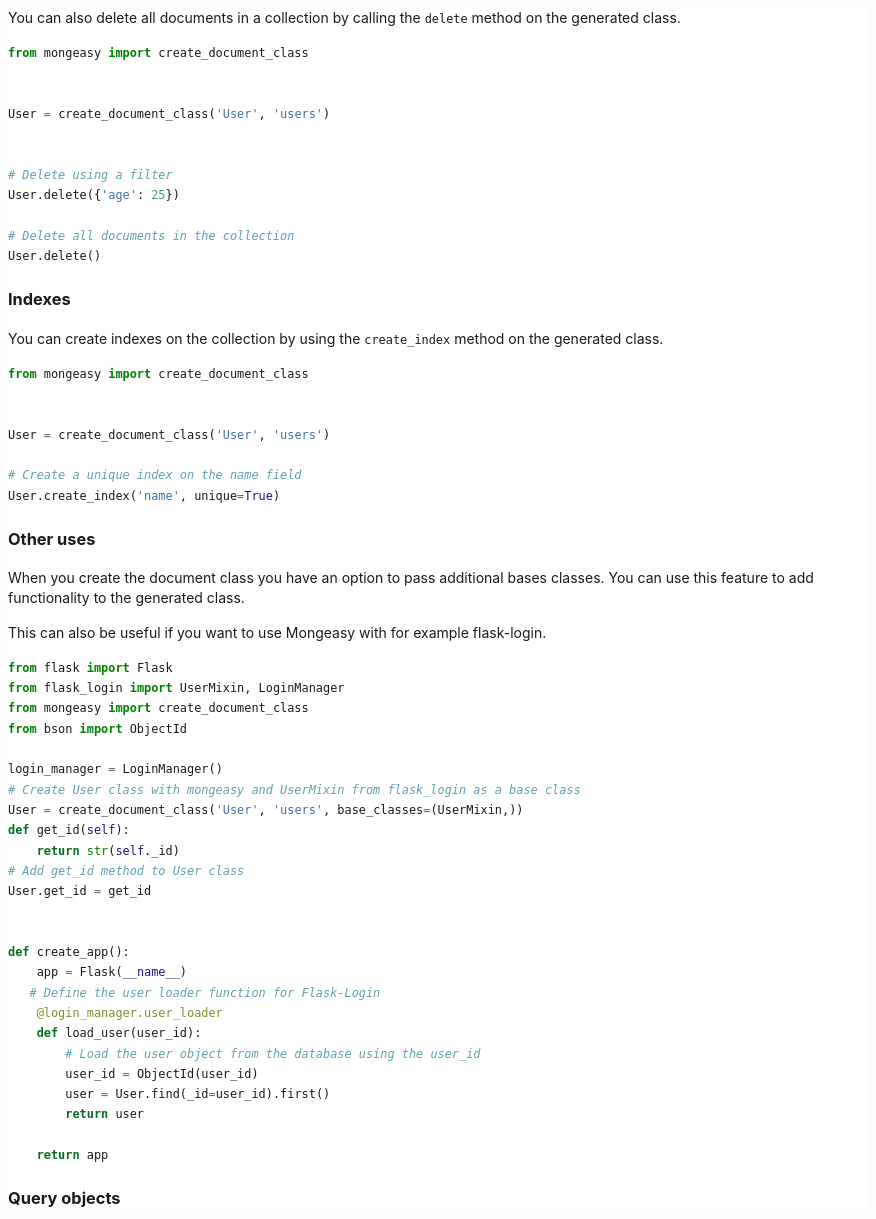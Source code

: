 You can also delete all documents in a collection by calling the `delete` method on the generated class.

```python
from mongeasy import create_document_class


User = create_document_class('User', 'users')


# Delete using a filter
User.delete({'age': 25})

# Delete all documents in the collection
User.delete()
```

### Indexes
You can create indexes on the collection by using the `create_index` method on the generated class.

```python
from mongeasy import create_document_class


User = create_document_class('User', 'users')

# Create a unique index on the name field
User.create_index('name', unique=True)
```

### Other uses
When you create the document class you have an option to pass additional bases classes. You can use this feature to add functionality to the generated class.

This can also be useful if you want to use Mongeasy with for example flask-login.

```python
from flask import Flask
from flask_login import UserMixin, LoginManager
from mongeasy import create_document_class
from bson import ObjectId

login_manager = LoginManager()
# Create User class with mongeasy and UserMixin from flask_login as a base class
User = create_document_class('User', 'users', base_classes=(UserMixin,))
def get_id(self):
    return str(self._id)
# Add get_id method to User class
User.get_id = get_id


def create_app():
    app = Flask(__name__)
   # Define the user loader function for Flask-Login
    @login_manager.user_loader
    def load_user(user_id):
        # Load the user object from the database using the user_id
        user_id = ObjectId(user_id)
        user = User.find(_id=user_id).first()
        return user

    return app

```
### Query objects